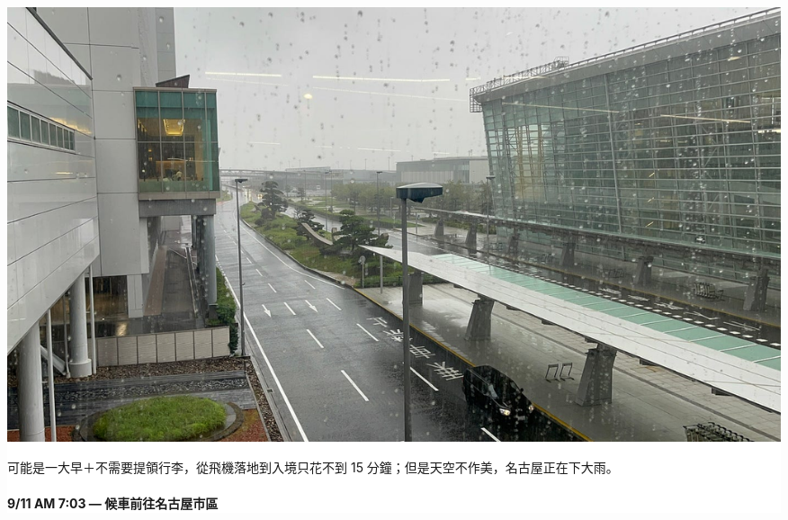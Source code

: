 ![](/assets/7b8a0563c157/1*BqtD5pBEWJrLAM5JaD4lDg.jpeg)


可能是一大早＋不需要提領行李，從飛機落地到入境只花不到 15 分鐘；但是天空不作美，名古屋正在下大雨。
#### 9/11 AM 7:03 — 候車前往名古屋市區

